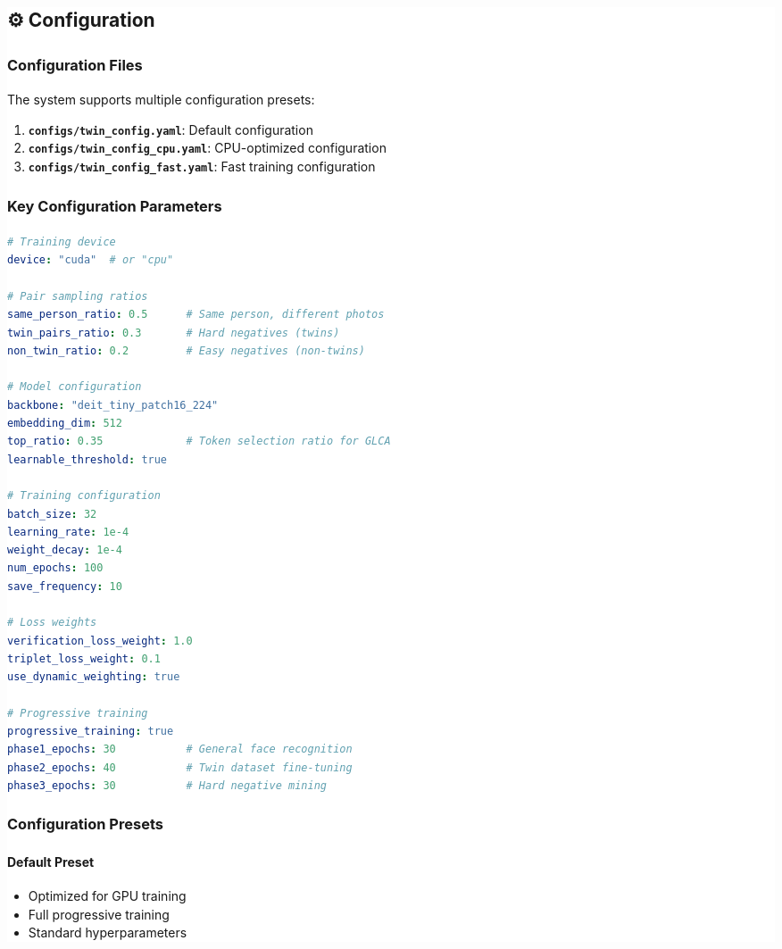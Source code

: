## ⚙️ Configuration

### Configuration Files

The system supports multiple configuration presets:

1. **`configs/twin_config.yaml`**: Default configuration
2. **`configs/twin_config_cpu.yaml`**: CPU-optimized configuration
3. **`configs/twin_config_fast.yaml`**: Fast training configuration

### Key Configuration Parameters

```yaml
# Training device
device: "cuda"  # or "cpu"

# Pair sampling ratios
same_person_ratio: 0.5      # Same person, different photos
twin_pairs_ratio: 0.3       # Hard negatives (twins)
non_twin_ratio: 0.2         # Easy negatives (non-twins)

# Model configuration
backbone: "deit_tiny_patch16_224"
embedding_dim: 512
top_ratio: 0.35             # Token selection ratio for GLCA
learnable_threshold: true

# Training configuration
batch_size: 32
learning_rate: 1e-4
weight_decay: 1e-4
num_epochs: 100
save_frequency: 10

# Loss weights
verification_loss_weight: 1.0
triplet_loss_weight: 0.1
use_dynamic_weighting: true

# Progressive training
progressive_training: true
phase1_epochs: 30           # General face recognition
phase2_epochs: 40           # Twin dataset fine-tuning
phase3_epochs: 30           # Hard negative mining
```

### Configuration Presets

#### Default Preset
- Optimized for GPU training
- Full progressive training
- Standard hyperparameters
